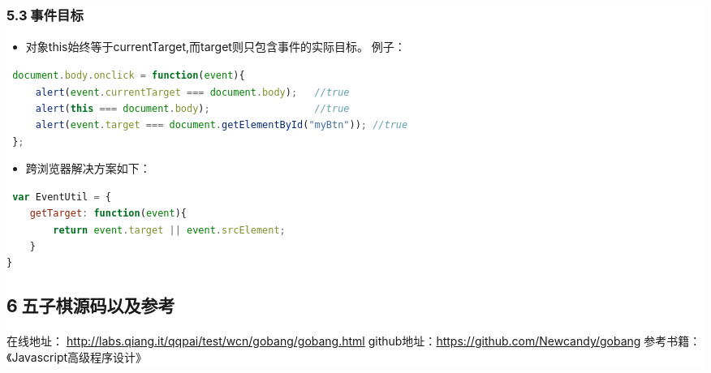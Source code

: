 ### 5.3 事件目标

* 对象this始终等于currentTarget,而target则只包含事件的实际目标。
例子：
``` javascript
 document.body.onclick = function(event){
     alert(event.currentTarget === document.body);   //true
     alert(this === document.body);                  //true
     alert(event.target === document.getElementById("myBtn")); //true
 };  
```
* 跨浏览器解决方案如下：
``` javascript
 var EventUtil = {
    getTarget: function(event){
        return event.target || event.srcElement;
    }
}
```

## 6 五子棋源码以及参考

在线地址： http://labs.qiang.it/qqpai/test/wcn/gobang/gobang.html
github地址：https://github.com/Newcandy/gobang
参考书籍：《Javascript高级程序设计》
